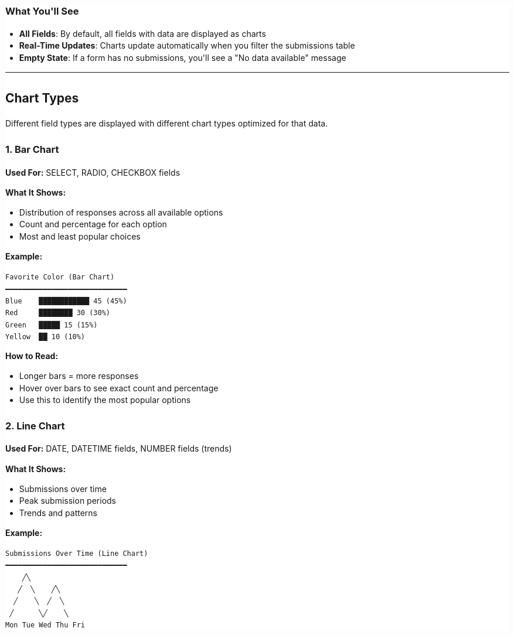 ### What You'll See

- **All Fields**: By default, all fields with data are displayed as charts
- **Real-Time Updates**: Charts update automatically when you filter the submissions table
- **Empty State**: If a form has no submissions, you'll see a "No data available" message

---

## Chart Types

Different field types are displayed with different chart types optimized for that data.

### 1. Bar Chart

**Used For:** SELECT, RADIO, CHECKBOX fields

**What It Shows:**

- Distribution of responses across all available options
- Count and percentage for each option
- Most and least popular choices

**Example:**

```
Favorite Color (Bar Chart)
━━━━━━━━━━━━━━━━━━━━━━━━━━━━━
Blue    ████████████ 45 (45%)
Red     ████████ 30 (30%)
Green   █████ 15 (15%)
Yellow  ██ 10 (10%)
```

**How to Read:**

- Longer bars = more responses
- Hover over bars to see exact count and percentage
- Use this to identify the most popular options

### 2. Line Chart

**Used For:** DATE, DATETIME fields, NUMBER fields (trends)

**What It Shows:**

- Submissions over time
- Peak submission periods
- Trends and patterns

**Example:**

```
Submissions Over Time (Line Chart)
━━━━━━━━━━━━━━━━━━━━━━━━━━━━━
    ╱╲
   ╱  ╲    ╱╲
  ╱    ╲  ╱  ╲
 ╱      ╲╱    ╲
Mon Tue Wed Thu Fri
```

